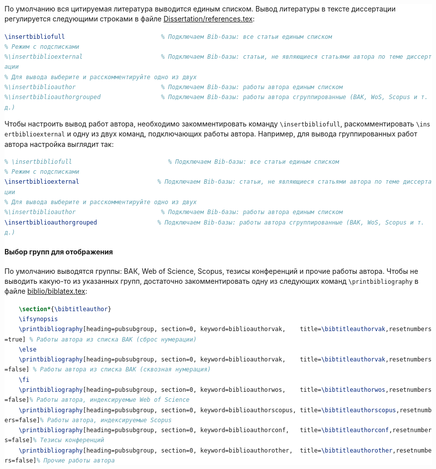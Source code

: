 По умолчанию вся цитируемая литература выводится единым списком. Вывод литературы в тексте диссертации регулируется следующими строками в файле [Dissertation/references.tex](https://github.com/AndreyAkinshin/Russian-Phd-LaTeX-Dissertation-Template/blob/master/Dissertation/references.tex):

```tex
\insertbibliofull                           % Подключаем Bib-базы: все статьи единым списком
% Режим с подсписками
%\insertbiblioexternal                      % Подключаем Bib-базы: статьи, не являющиеся статьями автора по теме диссертации
% Для вывода выберите и расскомментируйте одно из двух
%\insertbiblioauthor                        % Подключаем Bib-базы: работы автора единым списком 
%\insertbiblioauthorgrouped                 % Подключаем Bib-базы: работы автора сгруппированные (ВАК, WoS, Scopus и т.д.)
```

Чтобы настроить вывод работ автора, необходимо закомментировать команду `\insertbibliofull`, раскомментировать `\insertbiblioexternal` и одну из двух команд, подключающих работы автора. Например, для вывода группированных работ автора настройка выглядит так:

```tex
% \insertbibliofull                           % Подключаем Bib-базы: все статьи единым списком
% Режим с подсписками
\insertbiblioexternal                      % Подключаем Bib-базы: статьи, не являющиеся статьями автора по теме диссертации
% Для вывода выберите и расскомментируйте одно из двух
%\insertbiblioauthor                        % Подключаем Bib-базы: работы автора единым списком 
\insertbiblioauthorgrouped                 % Подключаем Bib-базы: работы автора сгруппированные (ВАК, WoS, Scopus и т.д.)
```

#### Выбор групп для отображения

По умолчанию выводятся группы: ВАК, Web of Science, Scopus, тезисы конференций и прочие работы автора. Чтобы не выводить какую-то из указанных групп, достаточно закомментировать одну из следующих команд `\printbibliography` в файле [biblio/biblatex.tex](https://github.com/AndreyAkinshin/Russian-Phd-LaTeX-Dissertation-Template/blob/master/biblio/biblatex.tex):

```tex
    \section*{\bibtitleauthor}
    \ifsynopsis
    \printbibliography[heading=pubsubgroup, section=0, keyword=biblioauthorvak,    title=\bibtitleauthorvak,resetnumbers=true] % Работы автора из списка ВАК (сброс нумерации)
    \else
    \printbibliography[heading=pubsubgroup, section=0, keyword=biblioauthorvak,    title=\bibtitleauthorvak,resetnumbers=false] % Работы автора из списка ВАК (сквозная нумерация)
    \fi
    \printbibliography[heading=pubsubgroup, section=0, keyword=biblioauthorwos,    title=\bibtitleauthorwos,resetnumbers=false]% Работы автора, индексируемые Web of Science
    \printbibliography[heading=pubsubgroup, section=0, keyword=biblioauthorscopus, title=\bibtitleauthorscopus,resetnumbers=false]% Работы автора, индексируемые Scopus
    \printbibliography[heading=pubsubgroup, section=0, keyword=biblioauthorconf,   title=\bibtitleauthorconf,resetnumbers=false]% Тезисы конференций
    \printbibliography[heading=pubsubgroup, section=0, keyword=biblioauthorother,  title=\bibtitleauthorother,resetnumbers=false]% Прочие работы автора
```

